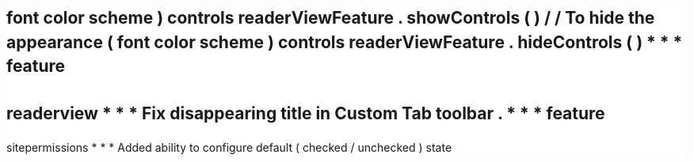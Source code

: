 font
color
scheme
)
controls
readerViewFeature
.
showControls
(
)
/
/
To
hide
the
appearance
(
font
color
scheme
)
controls
readerViewFeature
.
hideControls
(
)
*
*
*
feature
-
readerview
*
*
*
Fix
disappearing
title
in
Custom
Tab
toolbar
.
*
*
*
feature
-
sitepermissions
*
*
*
Added
ability
to
configure
default
(
checked
/
unchecked
)
state